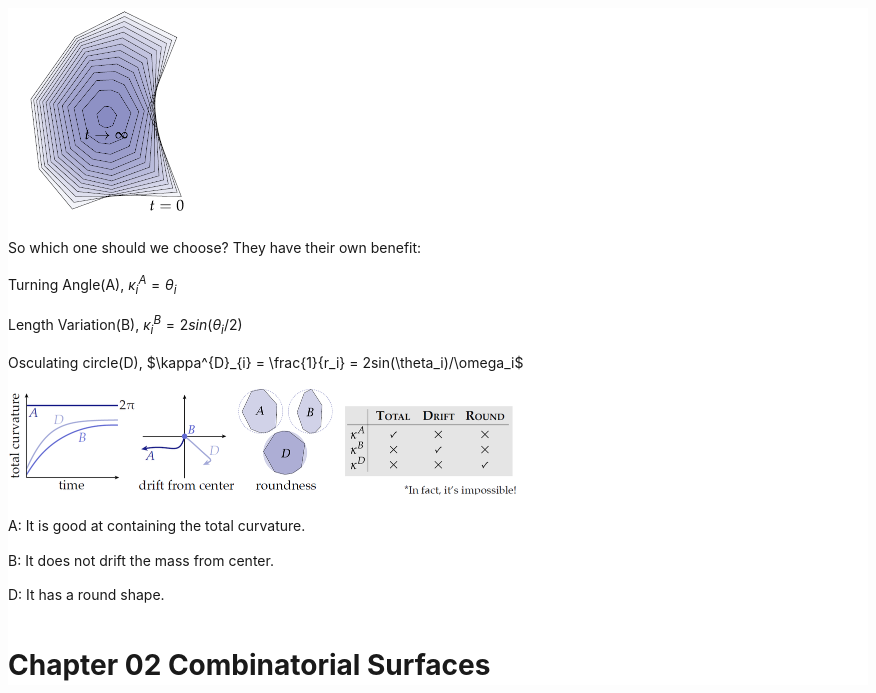 <img src="img/image-20210208181119922.png" alt="image-20210208181119922" style="zoom:50%;" />

So which one should we choose? They have their own benefit:

Turning Angle(A),  $\kappa^{A}_{i} = \theta_i$

Length Variation(B),  $\kappa^{B}_{i} = 2sin(\theta_i/2)$

Osculating circle(D),  $\kappa^{D}_{i} = \frac{1}{r_i} = 2sin(\theta_i)/\omega_i$

<img src="img/image-20210208181200654.png" alt="image-20210208181200654" style="zoom:50%;" />

A: It is good at containing the total curvature.

B: It does not drift the mass from center.

D: It has a round shape.





# Chapter 02 Combinatorial Surfaces
